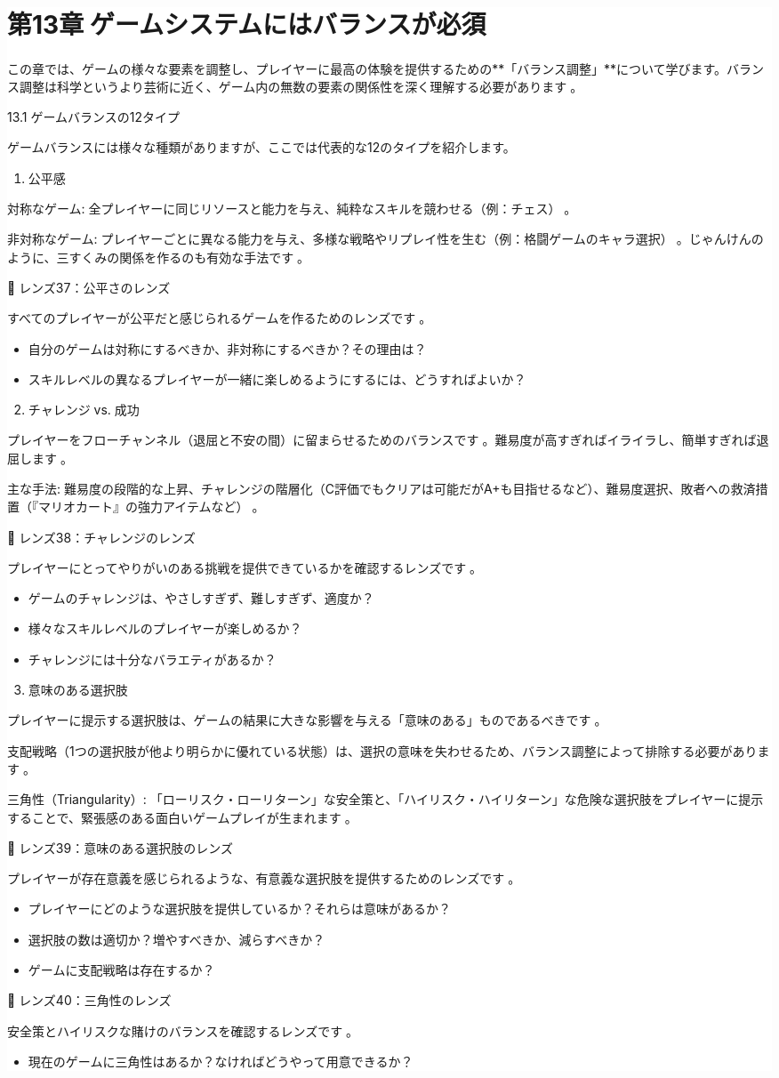 # 第13章 ゲームシステムにはバランスが必須

この章では、ゲームの様々な要素を調整し、プレイヤーに最高の体験を提供するための**「バランス調整」**について学びます。バランス調整は科学というより芸術に近く、ゲーム内の無数の要素の関係性を深く理解する必要があります 。

13.1 ゲームバランスの12タイプ

ゲームバランスには様々な種類がありますが、ここでは代表的な12のタイプを紹介します。

1. 公平感

対称なゲーム: 全プレイヤーに同じリソースと能力を与え、純粋なスキルを競わせる（例：チェス） 。

非対称なゲーム: プレイヤーごとに異なる能力を与え、多様な戦略やリプレイ性を生む（例：格闘ゲームのキャラ選択） 。じゃんけんのように、三すくみの関係を作るのも有効な手法です 。

💎 レンズ37：公平さのレンズ

すべてのプレイヤーが公平だと感じられるゲームを作るためのレンズです 。

* 自分のゲームは対称にするべきか、非対称にするべきか？その理由は？

* スキルレベルの異なるプレイヤーが一緒に楽しめるようにするには、どうすればよいか？

2. チャレンジ vs. 成功

プレイヤーをフローチャンネル（退屈と不安の間）に留まらせるためのバランスです 。難易度が高すぎればイライラし、簡単すぎれば退屈します 。

主な手法: 難易度の段階的な上昇、チャレンジの階層化（C評価でもクリアは可能だがA+も目指せるなど）、難易度選択、敗者への救済措置（『マリオカート』の強力アイテムなど） 。

💎 レンズ38：チャレンジのレンズ

プレイヤーにとってやりがいのある挑戦を提供できているかを確認するレンズです 。

* ゲームのチャレンジは、やさしすぎず、難しすぎず、適度か？

* 様々なスキルレベルのプレイヤーが楽しめるか？

* チャレンジには十分なバラエティがあるか？

3. 意味のある選択肢

プレイヤーに提示する選択肢は、ゲームの結果に大きな影響を与える「意味のある」ものであるべきです 。

支配戦略（1つの選択肢が他より明らかに優れている状態）は、選択の意味を失わせるため、バランス調整によって排除する必要があります 。

三角性（Triangularity）: 「ローリスク・ローリターン」な安全策と、「ハイリスク・ハイリターン」な危険な選択肢をプレイヤーに提示することで、緊張感のある面白いゲームプレイが生まれます 。

💎 レンズ39：意味のある選択肢のレンズ

プレイヤーが存在意義を感じられるような、有意義な選択肢を提供するためのレンズです 。

* プレイヤーにどのような選択肢を提供しているか？それらは意味があるか？

* 選択肢の数は適切か？増やすべきか、減らすべきか？

* ゲームに支配戦略は存在するか？

💎 レンズ40：三角性のレンズ

安全策とハイリスクな賭けのバランスを確認するレンズです 。

* 現在のゲームに三角性はあるか？なければどうやって用意できるか？
